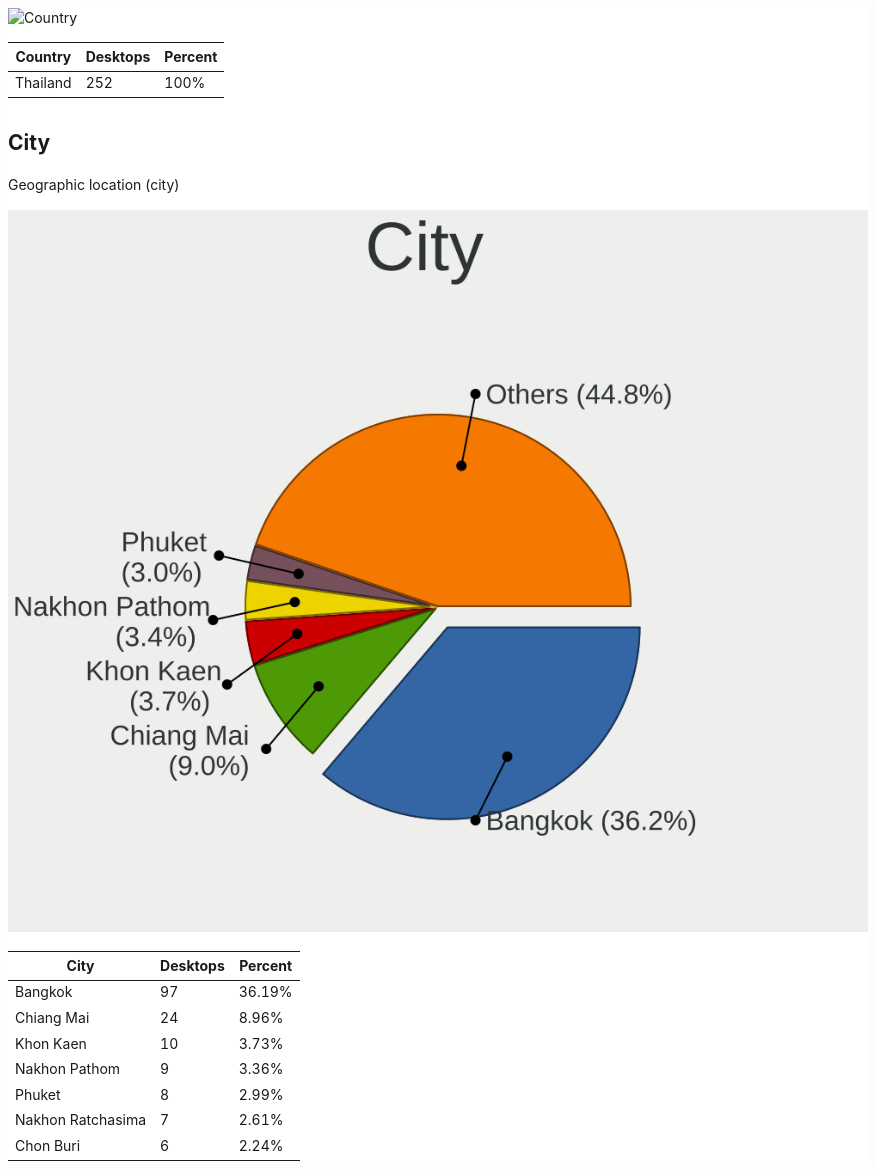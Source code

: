 ![Country](./images/pie_chart/node_location.svg)


| Country  | Desktops | Percent |
|----------|----------|---------|
| Thailand | 252      | 100%    |

City
----

Geographic location (city)

![City](./images/pie_chart/node_city.svg)


| City                | Desktops | Percent |
|---------------------|----------|---------|
| Bangkok             | 97       | 36.19%  |
| Chiang Mai          | 24       | 8.96%   |
| Khon Kaen           | 10       | 3.73%   |
| Nakhon Pathom       | 9        | 3.36%   |
| Phuket              | 8        | 2.99%   |
| Nakhon Ratchasima   | 7        | 2.61%   |
| Chon Buri           | 6        | 2.24%   |